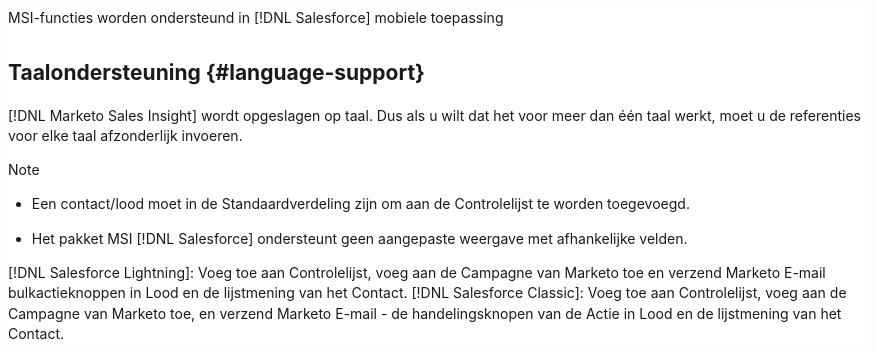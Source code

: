 MSI-functies worden ondersteund in [!DNL Salesforce] mobiele toepassing

## Taalondersteuning {#language-support}

[!DNL Marketo Sales Insight] wordt opgeslagen op taal. Dus als u wilt dat het voor meer dan één taal werkt, moet u de referenties voor elke taal afzonderlijk invoeren.

>[!NOTE]
>
>* Een contact/lood moet in de Standaardverdeling zijn om aan de Controlelijst te worden toegevoegd.
>
>* Het pakket MSI [!DNL Salesforce] ondersteunt geen aangepaste weergave met afhankelijke velden.


[!DNL Salesforce Lightning]: Voeg toe aan Controlelijst, voeg aan de Campagne van Marketo toe en verzend Marketo E-mail bulkactieknoppen in Lood en de lijstmening van het Contact.
[!DNL Salesforce Classic]: Voeg toe aan Controlelijst, voeg aan de Campagne van Marketo toe, en verzend Marketo E-mail - de handelingsknopen van de Actie in Lood en de lijstmening van het Contact.